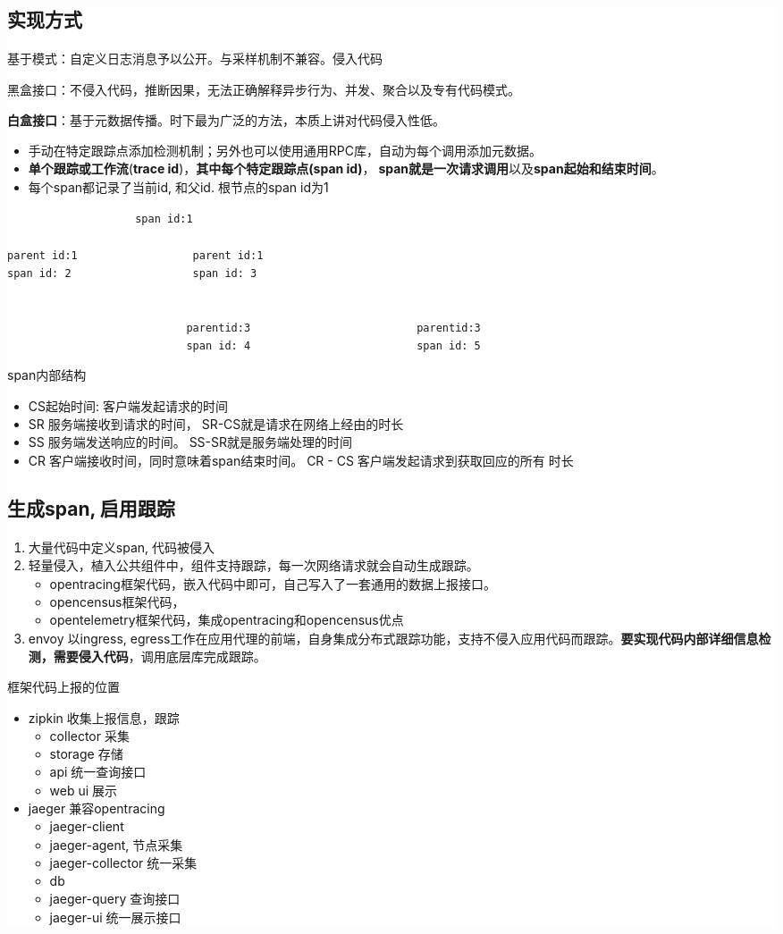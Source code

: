 ## 实现方式

基于模式：自定义日志消息予以公开。与采样机制不兼容。侵入代码

黑盒接口：不侵入代码，推断因果，无法正确解释异步行为、并发、聚合以及专有代码模式。

**白盒接口**：基于元数据传播。时下最为广泛的方法，本质上讲对代码侵入性低。

- 手动在特定跟踪点添加检测机制；另外也可以使用通用RPC库，自动为每个调用添加元数据。
- **单个跟踪或工作流**(**trace id**)，**其中每个特定跟踪点(span id)**，  **span就是一次请求调用**以及**span起始和结束时间**。
- 每个span都记录了当前id, 和父id. 根节点的span id为1

```bash
					span id:1

parent id:1                  parent id:1
span id: 2                   span id: 3 


							parentid:3 							parentid:3
							span id: 4                          span id: 5
```

span内部结构

- CS起始时间: 客户端发起请求的时间
- SR 服务端接收到请求的时间， SR-CS就是请求在网络上经由的时长
- SS 服务端发送响应的时间。     SS-SR就是服务端处理的时间
- CR 客户端接收时间，同时意味着span结束时间。 CR - CS 客户端发起请求到获取回应的所有 时长



## 生成span, 启用跟踪

1. 大量代码中定义span, 代码被侵入
2. 轻量侵入，植入公共组件中，组件支持跟踪，每一次网络请求就会自动生成跟踪。
   -  opentracing框架代码，嵌入代码中即可，自己写入了一套通用的数据上报接口。
   - opencensus框架代码，
   - opentelemetry框架代码，集成opentracing和opencensus优点
3. envoy 以ingress, egress工作在应用代理的前端，自身集成分布式跟踪功能，支持不侵入应用代码而跟踪。**要实现代码内部详细信息检测，需要侵入代码**，调用底层库完成跟踪。

框架代码上报的位置

- zipkin 收集上报信息，跟踪
  - collector 采集
  - storage 存储
  - api 统一查询接口
  - web ui 展示
- jaeger 兼容opentracing
  - jaeger-client
  - jaeger-agent,   节点采集
  - jaeger-collector 统一采集
  - db
  - jaeger-query 查询接口 
  - jaeger-ui 统一展示接口
